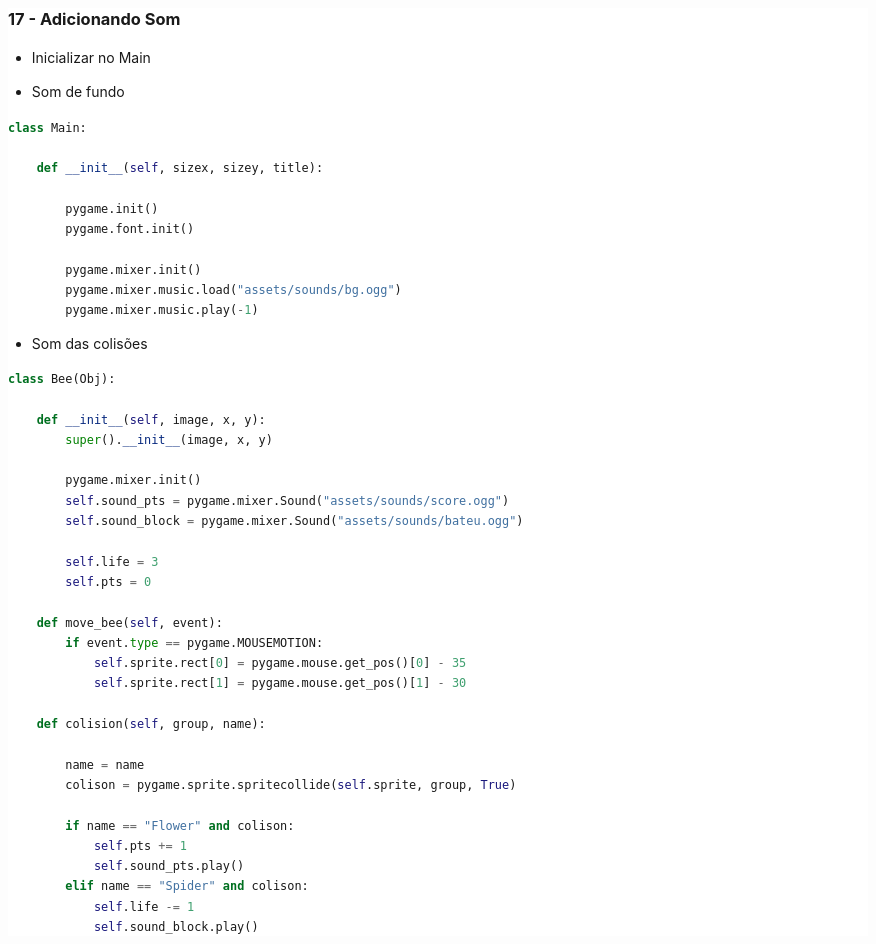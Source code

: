 ### 17 - Adicionando Som

- Inicializar no Main

- Som de fundo

```python
class Main:  
  
    def __init__(self, sizex, sizey, title):  
  
        pygame.init()  
        pygame.font.init()  
  
        pygame.mixer.init()  
        pygame.mixer.music.load("assets/sounds/bg.ogg")  
        pygame.mixer.music.play(-1)
```

- Som das colisões

```python
class Bee(Obj):  
  
    def __init__(self, image, x, y):  
        super().__init__(image, x, y)  
  
        pygame.mixer.init()  
        self.sound_pts = pygame.mixer.Sound("assets/sounds/score.ogg")  
        self.sound_block = pygame.mixer.Sound("assets/sounds/bateu.ogg")  
  
        self.life = 3  
        self.pts = 0  
  
    def move_bee(self, event):  
        if event.type == pygame.MOUSEMOTION:  
            self.sprite.rect[0] = pygame.mouse.get_pos()[0] - 35  
            self.sprite.rect[1] = pygame.mouse.get_pos()[1] - 30  
  
    def colision(self, group, name):  
  
        name = name  
        colison = pygame.sprite.spritecollide(self.sprite, group, True)  
  
        if name == "Flower" and colison:  
            self.pts += 1  
            self.sound_pts.play()  
        elif name == "Spider" and colison:  
            self.life -= 1  
            self.sound_block.play()
```

